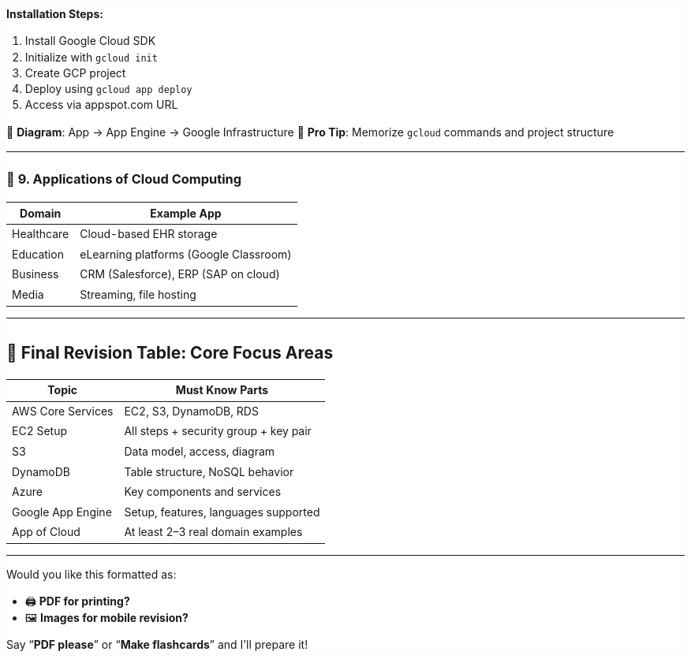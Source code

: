 **Installation Steps:**

1. Install Google Cloud SDK
2. Initialize with `gcloud init`
3. Create GCP project
4. Deploy using `gcloud app deploy`
5. Access via appspot.com URL

📌 **Diagram**: App → App Engine → Google Infrastructure
🎯 **Pro Tip**: Memorize `gcloud` commands and project structure

---

### 🔹 **9. Applications of Cloud Computing**

| Domain     | Example App                            |
| ---------- | -------------------------------------- |
| Healthcare | Cloud-based EHR storage                |
| Education  | eLearning platforms (Google Classroom) |
| Business   | CRM (Salesforce), ERP (SAP on cloud)   |
| Media      | Streaming, file hosting                |

---

## 🧠 Final Revision Table: Core Focus Areas

| Topic             | Must Know Parts                       |
| ----------------- | ------------------------------------- |
| AWS Core Services | EC2, S3, DynamoDB, RDS                |
| EC2 Setup         | All steps + security group + key pair |
| S3                | Data model, access, diagram           |
| DynamoDB          | Table structure, NoSQL behavior       |
| Azure             | Key components and services           |
| Google App Engine | Setup, features, languages supported  |
| App of Cloud      | At least 2–3 real domain examples     |

---

Would you like this formatted as:

* 🖨️ **PDF for printing?**
* 🖼️ **Images for mobile revision?**

Say “**PDF please**” or “**Make flashcards**” and I’ll prepare it!

